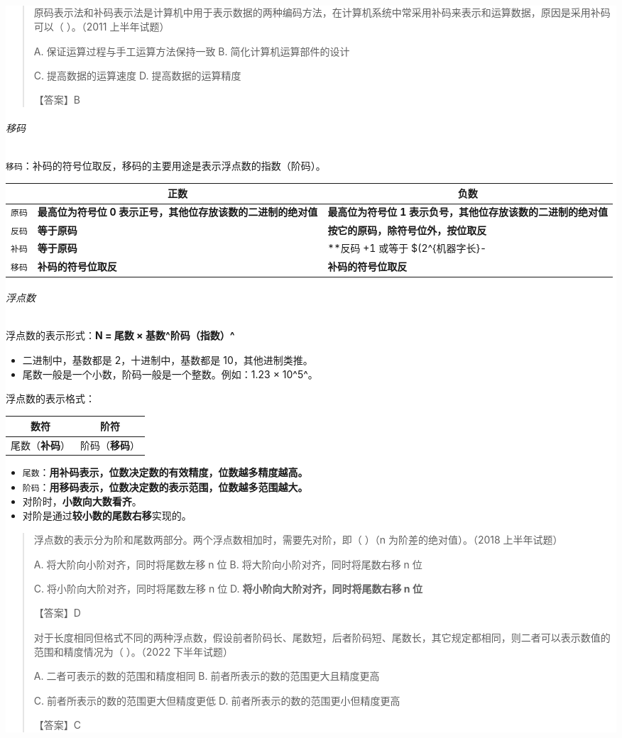 >原码表示法和补码表示法是计算机中用于表示数据的两种编码方法，在计算机系统中常采用补码来表示和运算数据，原因是采用补码可以（ ）。（2011 上半年试题）
>
>A. 保证运算过程与手工运算方法保持一致													 B. 简化计算机运算部件的设计
>
>C. 提高数据的运算速度																		 D. 提高数据的运算精度
>
>【答案】B

###### 移码

`移码`：补码的符号位取反，移码的主要用途是表示浮点数的指数（阶码）。

|        | 正数                                                         | 负数                                                         |
| ------ | ------------------------------------------------------------ | ------------------------------------------------------------ |
| `原码` | **最高位为符号位 0 表示正号，其他位存放该数的二进制的绝对值** | **最高位为符号位 1 表示负号，其他位存放该数的二进制的绝对值** |
| `反码` | **等于原码**                                                 | **按它的原码，除符号位外，按位取反**                         |
| `补码` | **等于原码**                                                 | **反码 +1 或等于 $(2^{机器字长}-|负数|)$~原~**               |
| `移码` | **补码的符号位取反**                                         | **补码的符号位取反**                                         |

###### 浮点数

浮点数的表示形式：**N = 尾数 × 基数^阶码（指数）^**

- 二进制中，基数都是 2，十进制中，基数都是 10，其他进制类推。
- 尾数一般是一个小数，阶码一般是一个整数。例如：1.23 × 10^5^。

浮点数的表示格式：

| 数符             | 阶符             |
| ---------------- | ---------------- |
| 尾数（**补码**） | 阶码（**移码**） |

- `尾数`：**用补码表示，位数决定数的有效精度，位数越多精度越高。**
- `阶码`：**用移码表示，位数决定数的表示范围，位数越多范围越大。**
- 对阶时，**小数向大数看齐**。
- 对阶是通过**较小数的尾数右移**实现的。

>浮点数的表示分为阶和尾数两部分。两个浮点数相加时，需要先对阶，即（ ）（n 为阶差的绝对值）。（2018 上半年试题）
>
>A. 将大阶向小阶对齐，同时将尾数左移 n 位												  B. 将大阶向小阶对齐，同时将尾数右移 n 位
>
>C. 将小阶向大阶对齐，同时将尾数左移 n 位												  D. **将小阶向大阶对齐，同时将尾数右移 n 位**
>
>【答案】D
>
>
>
>对于长度相同但格式不同的两种浮点数，假设前者阶码长、尾数短，后者阶码短、尾数长，其它规定都相同，则二者可以表示数值的范围和精度情况为（ ）。（2022 下半年试题）
>
>A. 二者可表示的数的范围和精度相同														 B. 前者所表示的数的范围更大且精度更高
>
>C. 前者所表示的数的范围更大但精度更低												      D. 前者所表示的数的范围更小但精度更高
>
>【答案】C
